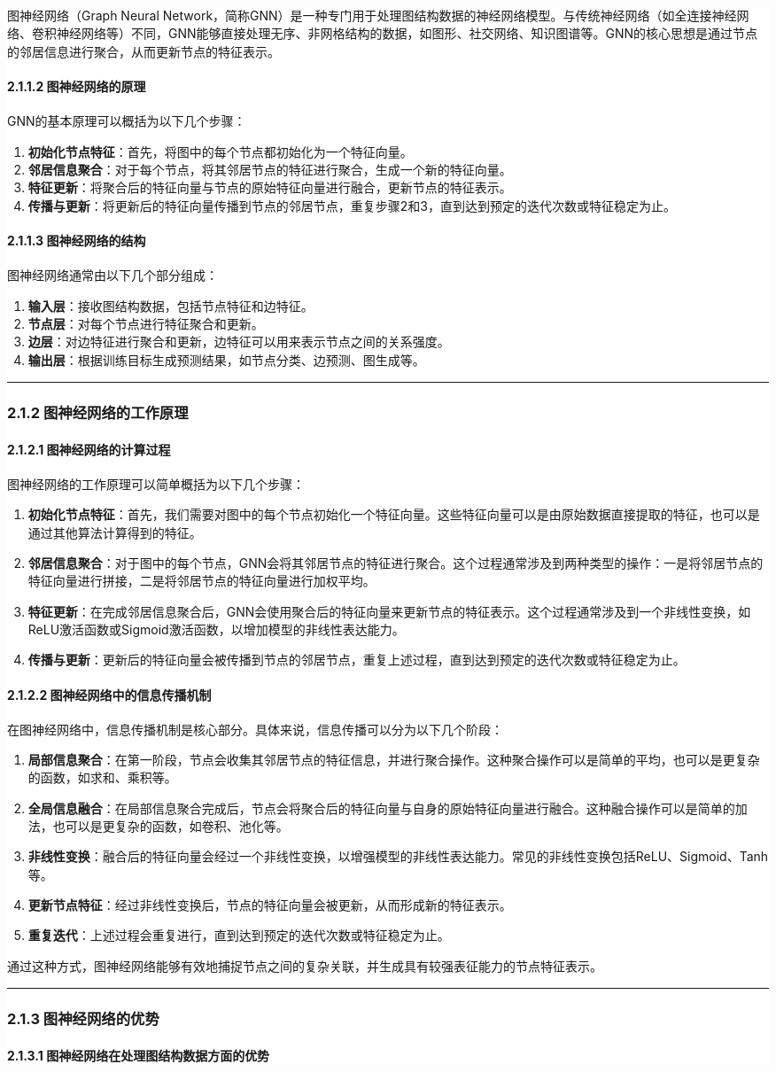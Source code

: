 图神经网络（Graph Neural Network，简称GNN）是一种专门用于处理图结构数据的神经网络模型。与传统神经网络（如全连接神经网络、卷积神经网络等）不同，GNN能够直接处理无序、非网格结构的数据，如图形、社交网络、知识图谱等。GNN的核心思想是通过节点的邻居信息进行聚合，从而更新节点的特征表示。

#### 2.1.1.2 图神经网络的原理

GNN的基本原理可以概括为以下几个步骤：

1. **初始化节点特征**：首先，将图中的每个节点都初始化为一个特征向量。
2. **邻居信息聚合**：对于每个节点，将其邻居节点的特征进行聚合，生成一个新的特征向量。
3. **特征更新**：将聚合后的特征向量与节点的原始特征向量进行融合，更新节点的特征表示。
4. **传播与更新**：将更新后的特征向量传播到节点的邻居节点，重复步骤2和3，直到达到预定的迭代次数或特征稳定为止。

#### 2.1.1.3 图神经网络的结构

图神经网络通常由以下几个部分组成：

1. **输入层**：接收图结构数据，包括节点特征和边特征。
2. **节点层**：对每个节点进行特征聚合和更新。
3. **边层**：对边特征进行聚合和更新，边特征可以用来表示节点之间的关系强度。
4. **输出层**：根据训练目标生成预测结果，如节点分类、边预测、图生成等。

------------------------

### 2.1.2 图神经网络的工作原理

#### 2.1.2.1 图神经网络的计算过程

图神经网络的工作原理可以简单概括为以下几个步骤：

1. **初始化节点特征**：首先，我们需要对图中的每个节点初始化一个特征向量。这些特征向量可以是由原始数据直接提取的特征，也可以是通过其他算法计算得到的特征。

2. **邻居信息聚合**：对于图中的每个节点，GNN会将其邻居节点的特征进行聚合。这个过程通常涉及到两种类型的操作：一是将邻居节点的特征向量进行拼接，二是将邻居节点的特征向量进行加权平均。

3. **特征更新**：在完成邻居信息聚合后，GNN会使用聚合后的特征向量来更新节点的特征表示。这个过程通常涉及到一个非线性变换，如ReLU激活函数或Sigmoid激活函数，以增加模型的非线性表达能力。

4. **传播与更新**：更新后的特征向量会被传播到节点的邻居节点，重复上述过程，直到达到预定的迭代次数或特征稳定为止。

#### 2.1.2.2 图神经网络中的信息传播机制

在图神经网络中，信息传播机制是核心部分。具体来说，信息传播可以分为以下几个阶段：

1. **局部信息聚合**：在第一阶段，节点会收集其邻居节点的特征信息，并进行聚合操作。这种聚合操作可以是简单的平均，也可以是更复杂的函数，如求和、乘积等。

2. **全局信息融合**：在局部信息聚合完成后，节点会将聚合后的特征向量与自身的原始特征向量进行融合。这种融合操作可以是简单的加法，也可以是更复杂的函数，如卷积、池化等。

3. **非线性变换**：融合后的特征向量会经过一个非线性变换，以增强模型的非线性表达能力。常见的非线性变换包括ReLU、Sigmoid、Tanh等。

4. **更新节点特征**：经过非线性变换后，节点的特征向量会被更新，从而形成新的特征表示。

5. **重复迭代**：上述过程会重复进行，直到达到预定的迭代次数或特征稳定为止。

通过这种方式，图神经网络能够有效地捕捉节点之间的复杂关联，并生成具有较强表征能力的节点特征表示。

------------------------

### 2.1.3 图神经网络的优势

#### 2.1.3.1 图神经网络在处理图结构数据方面的优势
